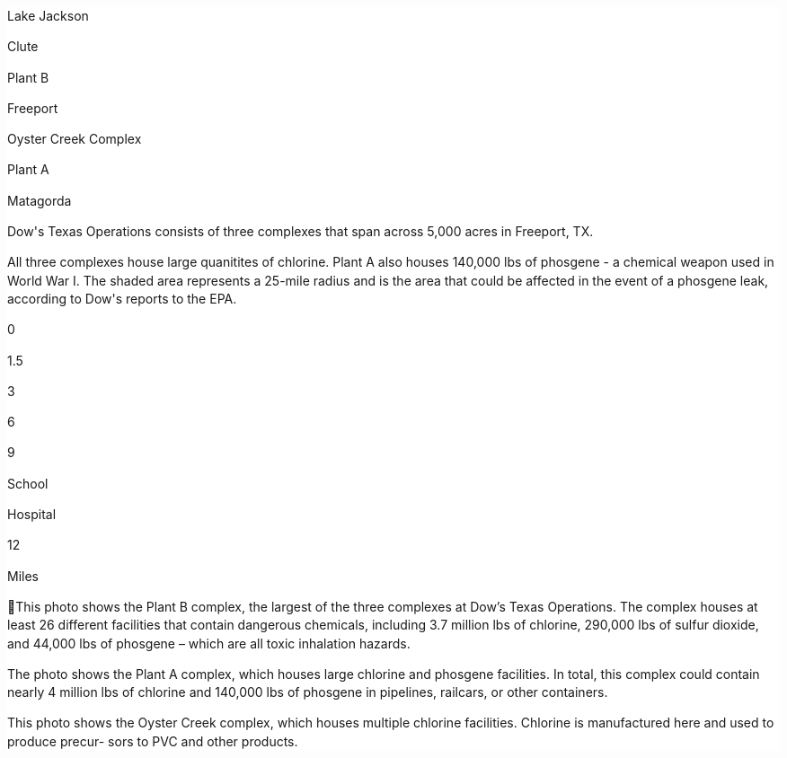 Lake Jackson

Clute

Plant B

Freeport

Oyster Creek Complex

Plant A

Matagorda

Dow's Texas Operations consists of three
complexes that span across 5,000 acres in
Freeport, TX.

All three complexes house large quanitites
of chlorine. Plant A also houses 140,000 lbs
of phosgene - a chemical weapon used in
World War I. The shaded area represents a
25-mile radius and is the area that could be
affected in the event of a phosgene leak,
according to Dow's reports to the EPA.

0

1.5

3

6

9

School

Hospital

12

Miles

This photo shows the Plant B complex, the largest
of the three complexes at Dow’s Texas Operations.
The complex houses at least 26 different facilities
that contain dangerous chemicals, including 3.7
million lbs of chlorine, 290,000 lbs of sulfur dioxide,
and 44,000 lbs of phosgene – which are all toxic
inhalation hazards.

The photo shows the Plant A complex, which
houses large chlorine and phosgene facilities. In
total, this complex could contain nearly 4 million
lbs of chlorine and 140,000 lbs of phosgene in
pipelines, railcars, or other containers.

This photo shows the Oyster Creek complex,
which houses multiple chlorine facilities. Chlorine
is manufactured here and used to produce precur-
sors to PVC and other products.
